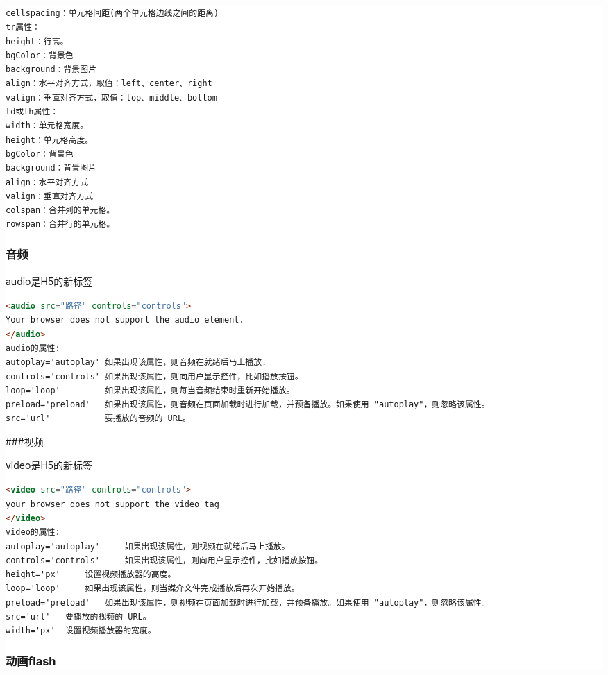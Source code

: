 ```html
cellspacing：单元格间距(两个单元格边线之间的距离)
tr属性：
height：行高。
bgColor：背景色
background：背景图片
align：水平对齐方式，取值：left、center、right
valign：垂直对齐方式，取值：top、middle、bottom
td或th属性：
width：单元格宽度。
height：单元格高度。
bgColor：背景色
background：背景图片
align：水平对齐方式
valign：垂直对齐方式
colspan：合并列的单元格。
rowspan：合并行的单元格。
```

### 音频

audio是H5的新标签

```html
<audio src="路径" controls="controls">
Your browser does not support the audio element.
</audio>
audio的属性:
autoplay='autoplay'	如果出现该属性，则音频在就绪后马上播放.
controls='controls'	如果出现该属性，则向用户显示控件，比如播放按钮。
loop='loop'			如果出现该属性，则每当音频结束时重新开始播放。
preload='preload'	如果出现该属性，则音频在页面加载时进行加载，并预备播放。如果使用 "autoplay"，则忽略该属性。
src='url'			要播放的音频的 URL。
```

###视频

video是H5的新标签

```html
<video src="路径" controls="controls">
your browser does not support the video tag
</video>
video的属性:
autoplay='autoplay'		如果出现该属性，则视频在就绪后马上播放。
controls='controls'		如果出现该属性，则向用户显示控件，比如播放按钮。
height='px'		设置视频播放器的高度。
loop='loop' 	如果出现该属性，则当媒介文件完成播放后再次开始播放。
preload='preload' 	如果出现该属性，则视频在页面加载时进行加载，并预备播放。如果使用 "autoplay"，则忽略该属性。
src='url' 	要播放的视频的 URL。
width='px' 	设置视频播放器的宽度。
```

### 动画flash
